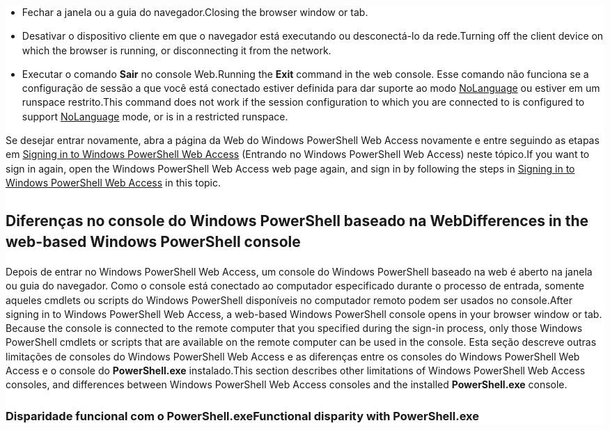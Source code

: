 - <span data-ttu-id="aa4a0-174">Fechar a janela ou a guia do navegador.</span><span class="sxs-lookup"><span data-stu-id="aa4a0-174">Closing the browser window or tab.</span></span>

- <span data-ttu-id="aa4a0-175">Desativar o dispositivo cliente em que o navegador está executando ou desconectá-lo da rede.</span><span class="sxs-lookup"><span data-stu-id="aa4a0-175">Turning off the client device on which the browser is running, or disconnecting it from the network.</span></span>

- <span data-ttu-id="aa4a0-176">Executar o comando **Sair** no console Web.</span><span class="sxs-lookup"><span data-stu-id="aa4a0-176">Running the **Exit** command in the web console.</span></span> <span data-ttu-id="aa4a0-177">Esse comando não funciona se a configuração de sessão a que você está conectado estiver definida para dar suporte ao modo [NoLanguage](https://msdn.microsoft.com/library/windows/desktop/system.management.automation.pslanguagemode.aspx) ou estiver em um runspace restrito.</span><span class="sxs-lookup"><span data-stu-id="aa4a0-177">This command does not work if the session configuration to which you are connected to is configured to support [NoLanguage](https://msdn.microsoft.com/library/windows/desktop/system.management.automation.pslanguagemode.aspx) mode, or is in a restricted runspace.</span></span>

<span data-ttu-id="aa4a0-178">Se desejar entrar novamente, abra a página da Web do Windows PowerShell Web Access novamente e entre seguindo as etapas em [Signing in to Windows PowerShell Web Access](#signing-in-to-windows-powershell-web-access) (Entrando no Windows PowerShell Web Access) neste tópico.</span><span class="sxs-lookup"><span data-stu-id="aa4a0-178">If you want to sign in again, open the Windows PowerShell Web Access web page again, and sign in by following the steps in [Signing in to Windows PowerShell Web Access](#signing-in-to-windows-powershell-web-access) in this topic.</span></span>

## <a name="differences-in-the-web-based-windows-powershell-console"></a><span data-ttu-id="aa4a0-179">Diferenças no console do Windows PowerShell baseado na Web</span><span class="sxs-lookup"><span data-stu-id="aa4a0-179">Differences in the web-based Windows PowerShell console</span></span>

<span data-ttu-id="aa4a0-180">Depois de entrar no Windows PowerShell Web Access, um console do Windows PowerShell baseado na web é aberto na janela ou guia do navegador. Como o console está conectado ao computador especificado durante o processo de entrada, somente aqueles cmdlets ou scripts do Windows PowerShell disponíveis no computador remoto podem ser usados no console.</span><span class="sxs-lookup"><span data-stu-id="aa4a0-180">After signing in to Windows PowerShell Web Access, a web-based Windows PowerShell console opens in your browser window or tab. Because the console is connected to the remote computer that you specified during the sign-in process, only those Windows PowerShell cmdlets or scripts that are available on the remote computer can be used in the console.</span></span> <span data-ttu-id="aa4a0-181">Esta seção descreve outras limitações de consoles do Windows PowerShell Web Access e as diferenças entre os consoles do Windows PowerShell Web Access e o console do **PowerShell.exe** instalado.</span><span class="sxs-lookup"><span data-stu-id="aa4a0-181">This section describes other limitations of Windows PowerShell Web Access consoles, and differences between Windows PowerShell Web Access consoles and the installed **PowerShell.exe** console.</span></span>

### <a name="functional-disparity-with-powershellexe"></a><span data-ttu-id="aa4a0-182">Disparidade funcional com o PowerShell.exe</span><span class="sxs-lookup"><span data-stu-id="aa4a0-182">Functional disparity with PowerShell.exe</span></span>
